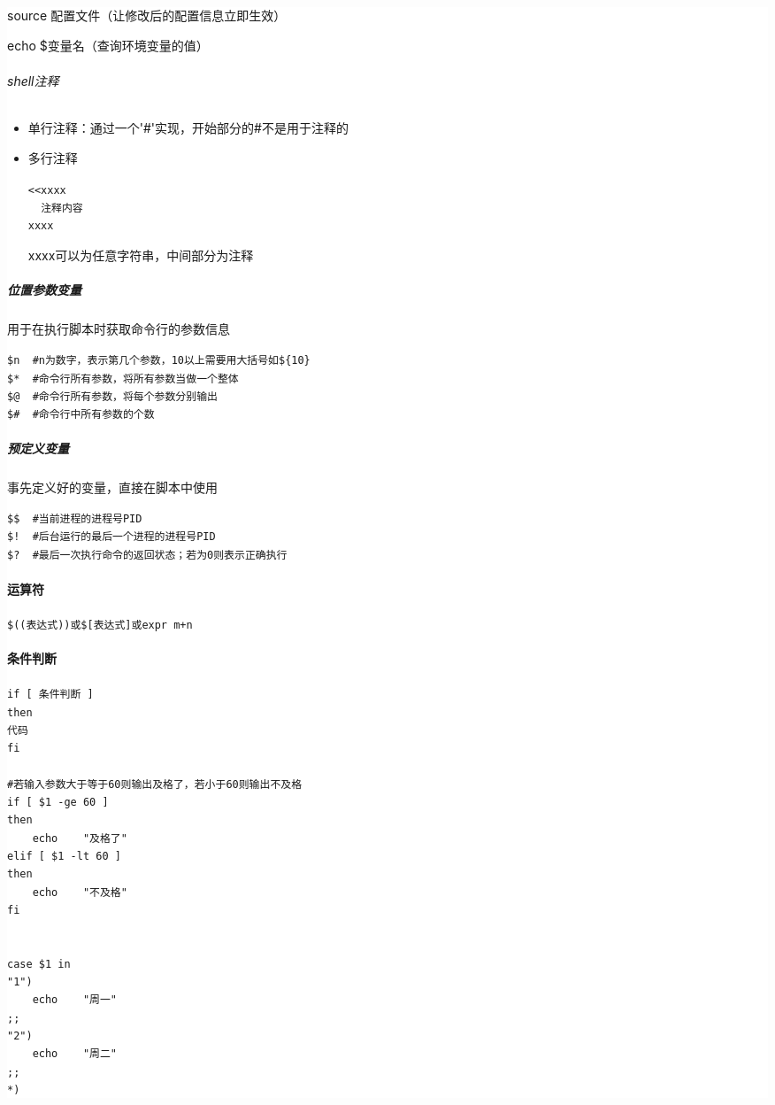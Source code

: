 source 配置文件（让修改后的配置信息立即生效）

echo $变量名（查询环境变量的值）

###### shell注释

- 单行注释：通过一个'#'实现，开始部分的#不是用于注释的

- 多行注释

  ```
  <<xxxx
  	注释内容
  xxxx
  ```

  xxxx可以为任意字符串，中间部分为注释

##### 位置参数变量

用于在执行脚本时获取命令行的参数信息

```
$n	#n为数字，表示第几个参数，10以上需要用大括号如${10}
$*	#命令行所有参数，将所有参数当做一个整体
$@	#命令行所有参数，将每个参数分别输出
$#	#命令行中所有参数的个数
```

##### 预定义变量

事先定义好的变量，直接在脚本中使用

```
$$	#当前进程的进程号PID
$!	#后台运行的最后一个进程的进程号PID
$?	#最后一次执行命令的返回状态；若为0则表示正确执行
```

#### 运算符

```
$((表达式))或$[表达式]或expr m+n
```

#### 条件判断

```
if [ 条件判断 ]
then
代码
fi

#若输入参数大于等于60则输出及格了，若小于60则输出不及格
if [ $1 -ge 60 ]
then
	echo	"及格了"
elif [ $1 -lt 60 ]
then
	echo	"不及格"
fi


case $1 in
"1")
	echo	"周一"
;;
"2")
	echo	"周二"
;;
*)
```